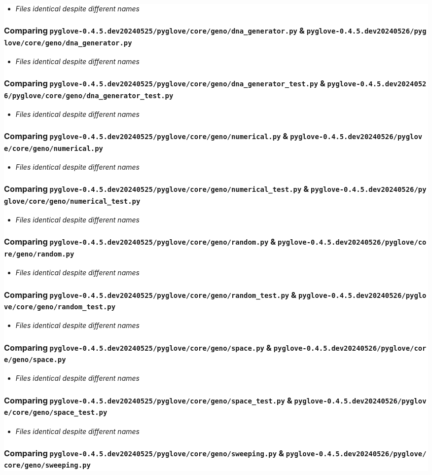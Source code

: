  * *Files identical despite different names*

### Comparing `pyglove-0.4.5.dev20240525/pyglove/core/geno/dna_generator.py` & `pyglove-0.4.5.dev20240526/pyglove/core/geno/dna_generator.py`

 * *Files identical despite different names*

### Comparing `pyglove-0.4.5.dev20240525/pyglove/core/geno/dna_generator_test.py` & `pyglove-0.4.5.dev20240526/pyglove/core/geno/dna_generator_test.py`

 * *Files identical despite different names*

### Comparing `pyglove-0.4.5.dev20240525/pyglove/core/geno/numerical.py` & `pyglove-0.4.5.dev20240526/pyglove/core/geno/numerical.py`

 * *Files identical despite different names*

### Comparing `pyglove-0.4.5.dev20240525/pyglove/core/geno/numerical_test.py` & `pyglove-0.4.5.dev20240526/pyglove/core/geno/numerical_test.py`

 * *Files identical despite different names*

### Comparing `pyglove-0.4.5.dev20240525/pyglove/core/geno/random.py` & `pyglove-0.4.5.dev20240526/pyglove/core/geno/random.py`

 * *Files identical despite different names*

### Comparing `pyglove-0.4.5.dev20240525/pyglove/core/geno/random_test.py` & `pyglove-0.4.5.dev20240526/pyglove/core/geno/random_test.py`

 * *Files identical despite different names*

### Comparing `pyglove-0.4.5.dev20240525/pyglove/core/geno/space.py` & `pyglove-0.4.5.dev20240526/pyglove/core/geno/space.py`

 * *Files identical despite different names*

### Comparing `pyglove-0.4.5.dev20240525/pyglove/core/geno/space_test.py` & `pyglove-0.4.5.dev20240526/pyglove/core/geno/space_test.py`

 * *Files identical despite different names*

### Comparing `pyglove-0.4.5.dev20240525/pyglove/core/geno/sweeping.py` & `pyglove-0.4.5.dev20240526/pyglove/core/geno/sweeping.py`
